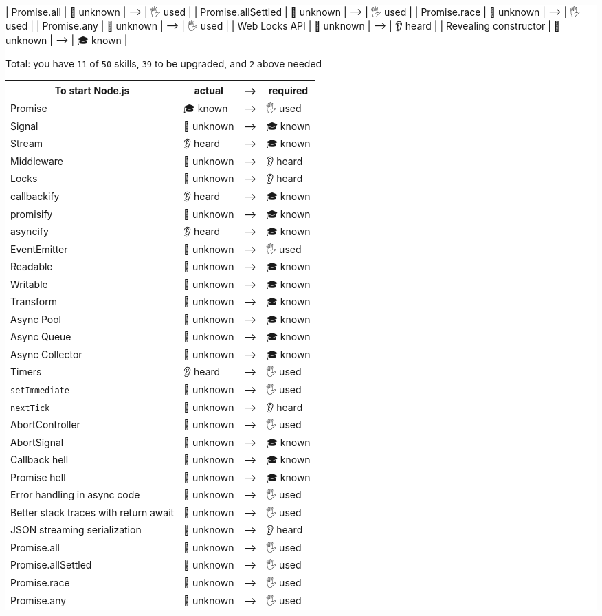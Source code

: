 | Promise.all | 🤷 unknown | ⟶  | 🖐️ used |
| Promise.allSettled | 🤷 unknown | ⟶  | 🖐️ used |
| Promise.race | 🤷 unknown | ⟶  | 🖐️ used |
| Promise.any | 🤷 unknown | ⟶  | 🖐️ used |
| Web Locks API | 🤷 unknown | ⟶  | 👂 heard |
| Revealing constructor | 🤷 unknown | ⟶  | 🎓 known |

Total: you have `11` of `50` skills, `39` to be upgraded, and `2` above needed

| To start Node.js | actual | ⟶  | required |
| --- | --- | --- | --- |
| Promise | 🎓 known | ⟶  | 🖐️ used |
| Signal | 🤷 unknown | ⟶  | 🎓 known |
| Stream | 👂 heard | ⟶  | 🎓 known |
| Middleware | 🤷 unknown | ⟶  | 👂 heard |
| Locks | 🤷 unknown | ⟶  | 👂 heard |
| callbackify | 👂 heard | ⟶  | 🎓 known |
| promisify | 🤷 unknown | ⟶  | 🎓 known |
| asyncify | 👂 heard | ⟶  | 🎓 known |
| EventEmitter | 🤷 unknown | ⟶  | 🖐️ used |
| Readable | 🤷 unknown | ⟶  | 🎓 known |
| Writable | 🤷 unknown | ⟶  | 🎓 known |
| Transform | 🤷 unknown | ⟶  | 🎓 known |
| Async Pool | 🤷 unknown | ⟶  | 🎓 known |
| Async Queue | 🤷 unknown | ⟶  | 🎓 known |
| Async Collector | 🤷 unknown | ⟶  | 🎓 known |
| Timers | 👂 heard | ⟶  | 🖐️ used |
| `setImmediate` | 🤷 unknown | ⟶  | 🖐️ used |
| `nextTick` | 🤷 unknown | ⟶  | 👂 heard |
| AbortController | 🤷 unknown | ⟶  | 🖐️ used |
| AbortSignal | 🤷 unknown | ⟶  | 🎓 known |
| Callback hell | 🤷 unknown | ⟶  | 🎓 known |
| Promise hell | 🤷 unknown | ⟶  | 🎓 known |
| Error handling in async code | 🤷 unknown | ⟶  | 🖐️ used |
| Better stack traces with return await | 🤷 unknown | ⟶  | 🖐️ used |
| JSON streaming serialization | 🤷 unknown | ⟶  | 👂 heard |
| Promise.all | 🤷 unknown | ⟶  | 🖐️ used |
| Promise.allSettled | 🤷 unknown | ⟶  | 🖐️ used |
| Promise.race | 🤷 unknown | ⟶  | 🖐️ used |
| Promise.any | 🤷 unknown | ⟶  | 🖐️ used |
